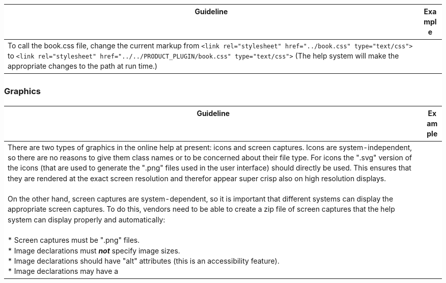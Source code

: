 | Guideline | Example |
| --- | --- |
|   To call the book.css file, change the current markup from   `<link rel="stylesheet" href="../book.css" type="text/css">`   to   `<link rel="stylesheet" href="../../PRODUCT_PLUGIN/book.css" type="text/css">`   (The help system will make the appropriate changes to the path at run time.)   |

### Graphics

| Guideline | Example |
| --- | --- |
| There are two types of graphics in the online help at present: icons and screen captures.  Icons are system-independent, so there are no reasons to give them class names or to be concerned about their file type. For icons the ".svg" version of the icons (that are used to generate the ".png" files used in the user interface) should directly be used. This ensures that they are rendered at the exact screen resolution and therefor appear super crisp also on high resolution displays. <br><br>  On the other hand, screen captures are system-dependent, so it is important that different systems can display the appropriate screen captures. To do this, vendors need to be able to create a zip file of screen captures that the help system can display properly and automatically: <br><br> *   Screen captures must be ".png" files. <br>*   Image declarations must **_not_** specify image sizes.<br> *   Image declarations should have "alt" attributes (this is an accessibility feature). <br>*   Image declarations may have a <title> attribute. <br>*   Screen captures should be taken at the minimum supported resolution of 1152x864. <br>*   Images should be no more than 650 pixels wide. <br><br> Here are some general guidelines on taking screen shots:  <br>*   Ensure consistent look within a document: if a document has most of its screenshots done under a certain OS then additional screenshots must also be made under that OS. Ask a friend to capture them for you if it's hard for yourself. <br>*   Use a default theme and not your custom colors and fonts. <br>*   Trim the screenshot to only show the relevant information. <br> Here is how to setup Windows XP for taking screen shots:  <br>*   Display Properties > Themes > Theme: Windows XP <br>*   Display Properties > Appearance > Windows and Buttons: Windows XP Style <br>*   Color Scheme: Default (blue) <br>*   Font Size: Normal <br>*   Display Properties > Appearance > Effects > Use the following method to smooth edges of screen fonts: Off (Not checked) <br><br> Here is how to setup Windows 7 for taking screen shots:<br>  *   Control Panel > System > Advanced system settings > Advanced > (Performance) Settings > Visual Effects > Select 'Custom' and uncheck 'Smooth edges of screen fonts'   | `<img border="0" src="../images/Image201_fillet" alt="Define a New File Type dialog">` |
| Screen captures should generally be PNG-8 (8 bit color) to keep image sizes small. If a particular screen shot uses enough color to warrant additional color depth, use PNG-24. Use your judgement. Start with PNG-8, and if it looks bad then use PNG-24 instead. |  |

### Indexing

| Guideline | Example |
| --- | --- |
| Eclipse indexes its help files by looking at the text in the page and weighting titles over paragraphs. However, there can be times when you want the index to show text that does not display on the page. For example, if Eclipse uses its own terminology for a function, you might want users to be able to look up synonyms.  To have the Eclipse index generate a hit for "autosave" (a function that Eclipse has under another name) add a meta "keywords" tag before the </head> tag.   |                    `<meta name="keywords" content="autosave">`           |


